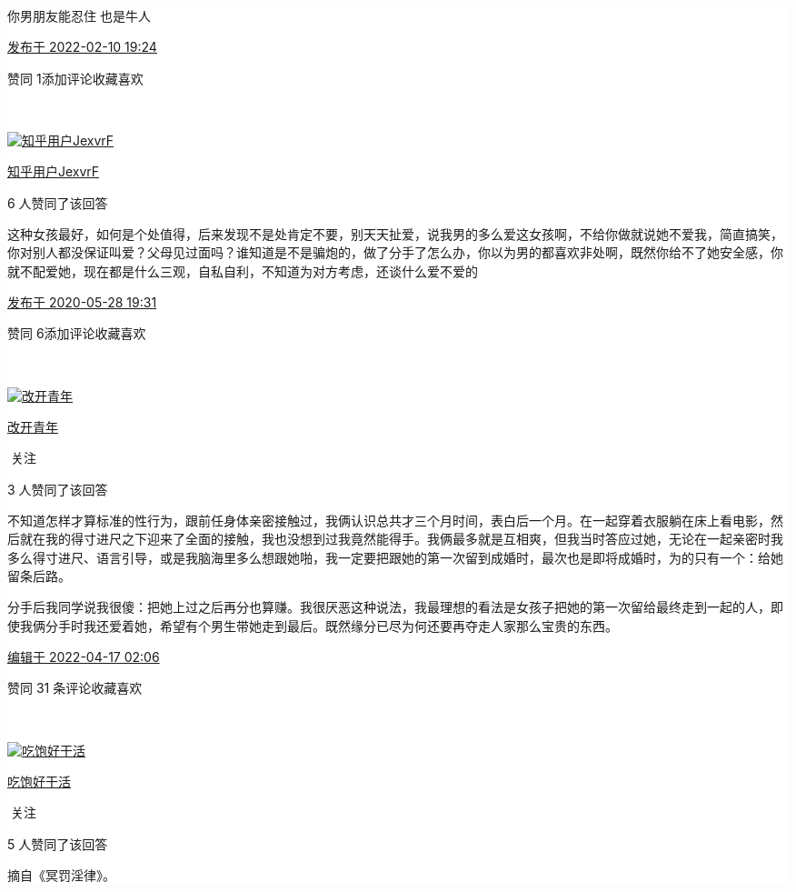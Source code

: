 你男朋友能忍住 也是牛人

[发布于 2022-02-10 19:24](https://www.zhihu.com/question/304720986/answer/2343072526)

​赞同 1​​添加评论​收藏​喜欢

​

[![知乎用户JexvrF](https://proxy-prod.omnivore-image-cache.app/0x0,sc7PmXdG24zKshppSSWwRDhgKUBWHo-HOvj-adQUYCH4/https://pic1.zhimg.com/v2-abed1a8c04700ba7d72b45195223e0ff_l.jpg?source=1def8aca)](https://www.zhihu.com/people/13156685150)

[知乎用户JexvrF](https://www.zhihu.com/people/13156685150)

6 人赞同了该回答

这种女孩最好，如何是个处值得，后来发现不是处肯定不要，别天天扯爱，说我男的多么爱这女孩啊，不给你做就说她不爱我，简直搞笑，你对别人都没保证叫爱？父母见过面吗？谁知道是不是骗炮的，做了分手了怎么办，你以为男的都喜欢非处啊，既然你给不了她安全感，你就不配爱她，现在都是什么三观，自私自利，不知道为对方考虑，还谈什么爱不爱的

[发布于 2020-05-28 19:31](https://www.zhihu.com/question/304720986/answer/1252194516)

​赞同 6​​添加评论​收藏​喜欢

​

[![改开青年](https://proxy-prod.omnivore-image-cache.app/0x0,sc7PmXdG24zKshppSSWwRDhgKUBWHo-HOvj-adQUYCH4/https://pic1.zhimg.com/v2-abed1a8c04700ba7d72b45195223e0ff_l.jpg?source=1def8aca)](https://www.zhihu.com/people/gai-kai-qing-nian)

[改开青年](https://www.zhihu.com/people/gai-kai-qing-nian)

​ 关注

3 人赞同了该回答

不知道怎样才算标准的性行为，跟前任身体亲密接触过，我俩认识总共才三个月时间，表白后一个月。在一起穿着衣服躺在床上看电影，然后就在我的得寸进尺之下迎来了全面的接触，我也没想到过我竟然能得手。我俩最多就是互相爽，但我当时答应过她，无论在一起亲密时我多么得寸进尺、语言引导，或是我脑海里多么想跟她啪，我一定要把跟她的第一次留到成婚时，最次也是即将成婚时，为的只有一个：给她留条后路。

分手后我同学说我很傻：把她上过之后再分也算赚。我很厌恶这种说法，我最理想的看法是女孩子把她的第一次留给最终走到一起的人，即使我俩分手时我还爱着她，希望有个男生带她走到最后。既然缘分已尽为何还要再夺走人家那么宝贵的东西。

[编辑于 2022-04-17 02:06](https://www.zhihu.com/question/304720986/answer/2443739577)

​赞同 3​​1 条评论​收藏​喜欢

​

[![吃饱好干活](https://proxy-prod.omnivore-image-cache.app/0x0,sku0lnQ6H1bcQkiXYTkyfV-dE1K2YRMLxgp7pAAgYPek/https://pica.zhimg.com/v2-abed1a8c04700ba7d72b45195223e0ff_l.jpg?source=1def8aca)](https://www.zhihu.com/people/bu-xiang-ji-yi-piao-ling)

[吃饱好干活](https://www.zhihu.com/people/bu-xiang-ji-yi-piao-ling)

​ 关注

5 人赞同了该回答

摘自《冥罚淫律》。

